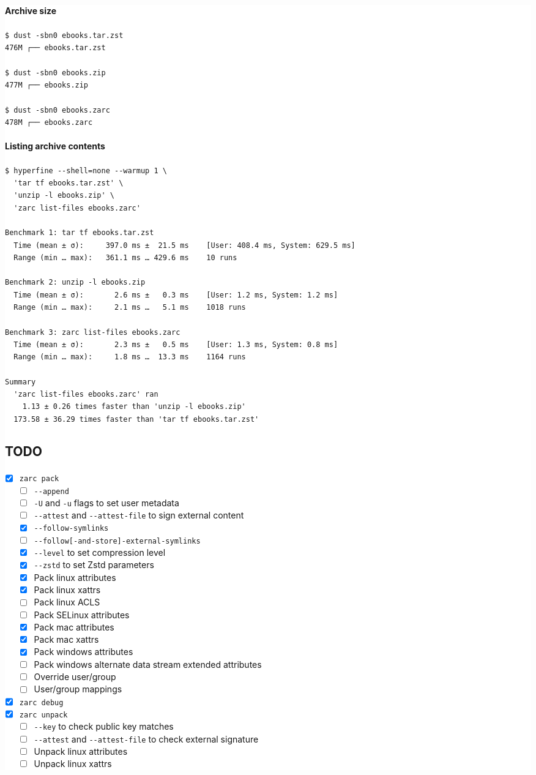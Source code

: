 #### Archive size

```console
$ dust -sbn0 ebooks.tar.zst
476M ┌── ebooks.tar.zst

$ dust -sbn0 ebooks.zip
477M ┌── ebooks.zip

$ dust -sbn0 ebooks.zarc
478M ┌── ebooks.zarc
```

#### Listing archive contents

```console
$ hyperfine --shell=none --warmup 1 \
  'tar tf ebooks.tar.zst' \
  'unzip -l ebooks.zip' \
  'zarc list-files ebooks.zarc'

Benchmark 1: tar tf ebooks.tar.zst
  Time (mean ± σ):     397.0 ms ±  21.5 ms    [User: 408.4 ms, System: 629.5 ms]
  Range (min … max):   361.1 ms … 429.6 ms    10 runs

Benchmark 2: unzip -l ebooks.zip
  Time (mean ± σ):       2.6 ms ±   0.3 ms    [User: 1.2 ms, System: 1.2 ms]
  Range (min … max):     2.1 ms …   5.1 ms    1018 runs

Benchmark 3: zarc list-files ebooks.zarc
  Time (mean ± σ):       2.3 ms ±   0.5 ms    [User: 1.3 ms, System: 0.8 ms]
  Range (min … max):     1.8 ms …  13.3 ms    1164 runs

Summary
  'zarc list-files ebooks.zarc' ran
    1.13 ± 0.26 times faster than 'unzip -l ebooks.zip'
  173.58 ± 36.29 times faster than 'tar tf ebooks.tar.zst'
```

## TODO

- [x] `zarc pack`
  - [ ] `--append`
  - [ ] `-U` and `-u` flags to set user metadata
  - [ ] `--attest` and `--attest-file` to sign external content
  - [x] `--follow-symlinks`
  - [ ] `--follow[-and-store]-external-symlinks`
  - [x] `--level` to set compression level
  - [x] `--zstd` to set Zstd parameters
  - [x] Pack linux attributes
  - [x] Pack linux xattrs
  - [ ] Pack linux ACLS
  - [ ] Pack SELinux attributes
  - [x] Pack mac attributes
  - [x] Pack mac xattrs
  - [x] Pack windows attributes
  - [ ] Pack windows alternate data stream extended attributes
  - [ ] Override user/group
  - [ ] User/group mappings
- [x] `zarc debug`
- [x] `zarc unpack`
  - [ ] `--key` to check public key matches
  - [ ] `--attest` and `--attest-file` to check external signature
  - [ ] Unpack linux attributes
  - [ ] Unpack linux xattrs